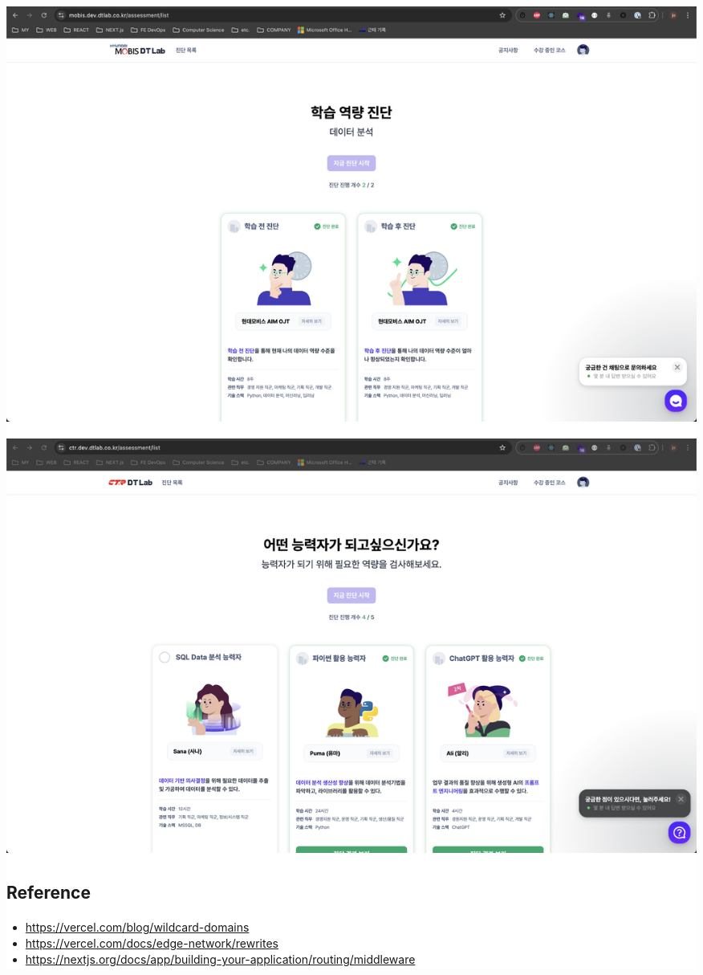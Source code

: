 <img src="./images/Next.js Wildcard 도메인 도입하기-4.png" alt="Next.js Wildcard 도메인" width="998"/>

<img src="./images/Next.js Wildcard 도메인 도입하기-5.png" alt="Next.js Wildcard 도메인" width="998" style="margin-top: 16px"/>

## Reference

- https://vercel.com/blog/wildcard-domains
- https://vercel.com/docs/edge-network/rewrites
- https://nextjs.org/docs/app/building-your-application/routing/middleware

